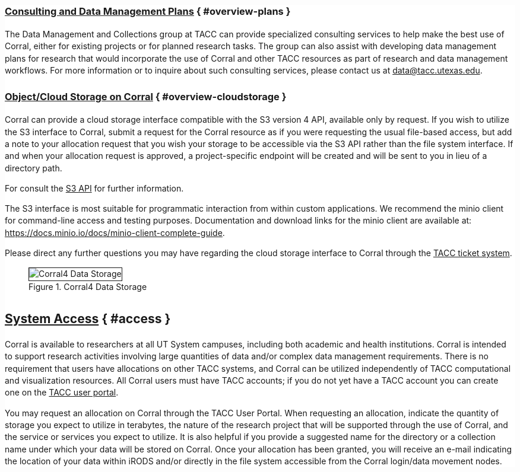 
### [Consulting and Data Management Plans](#overview-plans) { #overview-plans }

The Data Management and Collections group at TACC can provide specialized consulting services to help make the best use of Corral, either for existing projects or for planned research tasks. The group can also assist with developing data management plans for research that would incorporate the use of Corral and other TACC resources as part of research and data management workflows. For more information or to inquire about such consulting services, please contact us at <data@tacc.utexas.edu>.


### [Object/Cloud Storage on Corral](#overview-cloudstorage) { #overview-cloudstorage }

Corral can provide a cloud storage interface compatible with the S3 version 4 API, available only by request. If you wish to utilize the S3 interface to Corral, submit a request for the Corral resource as if you were requesting the usual file-based access, but add a note to your allocation request that you wish your storage to be accessible via the S3 API rather than the file system interface. If and when your allocation request is approved, a project-specific endpoint will be created and will be sent to you in lieu of a directory path.

For consult the [S3 API](http://docs.aws.amazon.com/AmazonS3/latest/API/Welcome.html) for further information.  

The S3 interface is most suitable for programmatic interaction from within custom applications. We recommend the minio client for command-line access and testing purposes. Documentation and download links for the minio client are available at: <https://docs.minio.io/docs/minio-client-complete-guide>. 

Please direct any further questions you may have regarding the cloud storage interface to Corral through the [TACC ticket system](https://portal.tacc.utexas.edu/tacc-consulting/-/consult/tickets/create).

<figure><img alt="Corral4 Data Storage" src="../../../imgs/corral/Corral4.jpg" style="border-width: 1px; border-style: solid;" /> 
<figcaption>Figure 1. Corral4 Data Storage</figcaption></figure>


## [System Access](#access) { #access }
Corral is available to researchers at all UT System campuses, including both academic and health institutions. Corral is intended to support research activities involving large quantities of data and/or complex data management requirements. There is no requirement that users have allocations on other TACC systems, and Corral can be utilized independently of TACC computational and visualization resources. All Corral users must have TACC accounts; if you do not yet have a TACC account you can create one on the [TACC user portal](https://portal.tacc.utexas.edu/).

You may request an allocation on Corral through the TACC User Portal. When requesting an allocation, indicate the quantity of storage you expect to utilize in terabytes, the nature of the research project that will be supported through the use of Corral, and the service or services you expect to utilize. It is also helpful if you provide a suggested name for the directory or a collection name under which your data will be stored on Corral.  Once your allocation has been granted, you will receive an e-mail indicating the location of your data within iRODS and/or directly in the file system accessible from the Corral login/data movement nodes.

